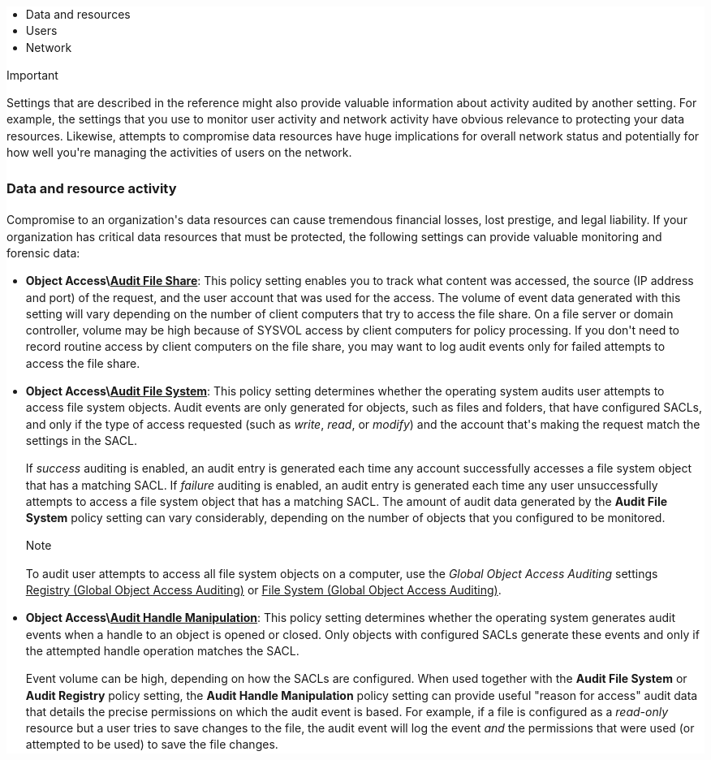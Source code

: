 -   Data and resources
-   Users
-   Network

> [!IMPORTANT]
> Settings that are described in the reference might also provide valuable information about activity audited by another setting. For example, the settings that you use to monitor user activity and network activity have obvious relevance to protecting your data resources. Likewise, attempts to compromise data resources have huge implications for overall network status and potentially for how well you're managing the activities of users on the network.

### Data and resource activity

Compromise to an organization's data resources can cause tremendous financial losses, lost prestige, and legal liability. If your organization has critical data resources that must be protected, the following settings can provide valuable monitoring and forensic data:

-   **Object Access\\[Audit File Share](audit-file-share.md)**: This policy setting enables you to track what content was accessed, the source (IP address and port) of the request, and the user account that was used for the access. The volume of event data generated with this setting will vary depending on the number of client computers that try to access the file share. On a file server or domain controller, volume may be high because of SYSVOL access by client computers for policy processing. If you don't need to record routine access by client computers on the file share, you may want to log audit events only for failed attempts to access the file share.
-   **Object Access\\[Audit File System](audit-file-system.md)**: This policy setting determines whether the operating system audits user attempts to access file system objects. Audit events are only generated for objects, such as files and folders, that have configured SACLs, and only if the type of access requested (such as *write*, *read*, or *modify*) and the account that's making the request match the settings in the SACL.

    If *success* auditing is enabled, an audit entry is generated each time any account successfully accesses a file system object that has a matching SACL. If *failure* auditing is enabled, an audit entry is generated each time any user unsuccessfully attempts to access a file system object that has a matching SACL. The amount of audit data generated by the **Audit File System** policy setting can vary considerably, depending on the number of objects that you configured to be monitored.

    > [!NOTE]
    > To audit user attempts to access all file system objects on a computer, use the *Global Object Access Auditing* settings [Registry (Global Object Access Auditing)](registry-global-object-access-auditing.md) or [File System (Global Object Access Auditing)](file-system-global-object-access-auditing.md).
     
-   **Object Access\\[Audit Handle Manipulation](audit-handle-manipulation.md)**: This policy setting determines whether the operating system generates audit events when a handle to an object is opened or closed. Only objects with configured SACLs generate these events and only if the attempted handle operation matches the SACL.

    Event volume can be high, depending on how the SACLs are configured. When used together with the **Audit File System** or **Audit Registry** policy setting, the **Audit Handle Manipulation** policy setting can provide useful "reason for access" audit data that details the precise permissions on which the audit event is based. For example, if a file is configured as a *read-only* resource but a user tries to save changes to the file, the audit event will log the event *and* the permissions that were used (or attempted to be used) to save the file changes.
 